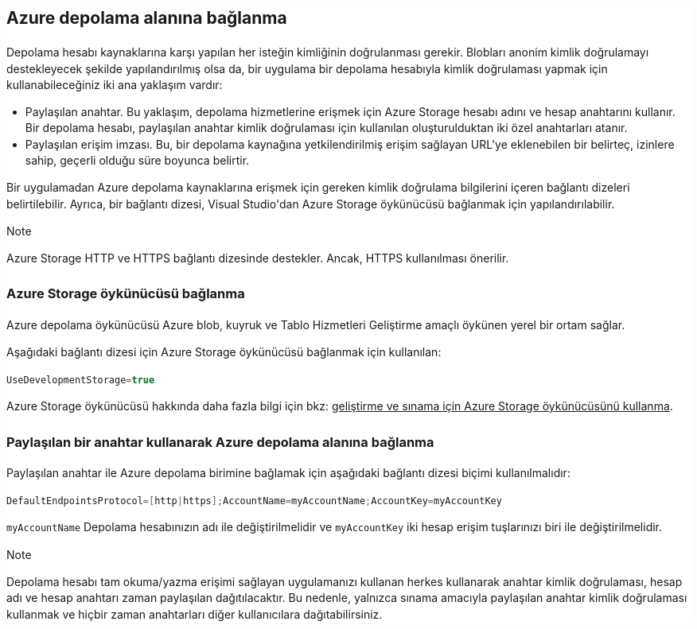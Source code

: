 <a name="connecting" />

## <a name="connecting-to-azure-storage"></a>Azure depolama alanına bağlanma

Depolama hesabı kaynaklarına karşı yapılan her isteğin kimliğinin doğrulanması gerekir. Blobları anonim kimlik doğrulamayı destekleyecek şekilde yapılandırılmış olsa da, bir uygulama bir depolama hesabıyla kimlik doğrulaması yapmak için kullanabileceğiniz iki ana yaklaşım vardır:

- Paylaşılan anahtar. Bu yaklaşım, depolama hizmetlerine erişmek için Azure Storage hesabı adını ve hesap anahtarını kullanır. Bir depolama hesabı, paylaşılan anahtar kimlik doğrulaması için kullanılan oluşturulduktan iki özel anahtarları atanır.
- Paylaşılan erişim imzası. Bu, bir depolama kaynağına yetkilendirilmiş erişim sağlayan URL'ye eklenebilen bir belirteç, izinlere sahip, geçerli olduğu süre boyunca belirtir.

Bir uygulamadan Azure depolama kaynaklarına erişmek için gereken kimlik doğrulama bilgilerini içeren bağlantı dizeleri belirtilebilir. Ayrıca, bir bağlantı dizesi, Visual Studio'dan Azure Storage öykünücüsü bağlanmak için yapılandırılabilir.

> [!NOTE]
> Azure Storage HTTP ve HTTPS bağlantı dizesinde destekler. Ancak, HTTPS kullanılması önerilir.

### <a name="connecting-to-the-azure-storage-emulator"></a>Azure Storage öykünücüsü bağlanma

Azure depolama öykünücüsü Azure blob, kuyruk ve Tablo Hizmetleri Geliştirme amaçlı öykünen yerel bir ortam sağlar.

Aşağıdaki bağlantı dizesi için Azure Storage öykünücüsü bağlanmak için kullanılan:

```csharp
UseDevelopmentStorage=true
```

Azure Storage öykünücüsü hakkında daha fazla bilgi için bkz: [geliştirme ve sınama için Azure Storage öykünücüsünü kullanma](https://azure.microsoft.com/documentation/articles/storage-use-emulator/).

### <a name="connecting-to-azure-storage-using-a-shared-key"></a>Paylaşılan bir anahtar kullanarak Azure depolama alanına bağlanma

Paylaşılan anahtar ile Azure depolama birimine bağlamak için aşağıdaki bağlantı dizesi biçimi kullanılmalıdır:

```csharp
DefaultEndpointsProtocol=[http|https];AccountName=myAccountName;AccountKey=myAccountKey
```

`myAccountName` Depolama hesabınızın adı ile değiştirilmelidir ve `myAccountKey` iki hesap erişim tuşlarınızı biri ile değiştirilmelidir.

> [!NOTE]
> Depolama hesabı tam okuma/yazma erişimi sağlayan uygulamanızı kullanan herkes kullanarak anahtar kimlik doğrulaması, hesap adı ve hesap anahtarı zaman paylaşılan dağıtılacaktır. Bu nedenle, yalnızca sınama amacıyla paylaşılan anahtar kimlik doğrulaması kullanmak ve hiçbir zaman anahtarları diğer kullanıcılara dağıtabilirsiniz.

